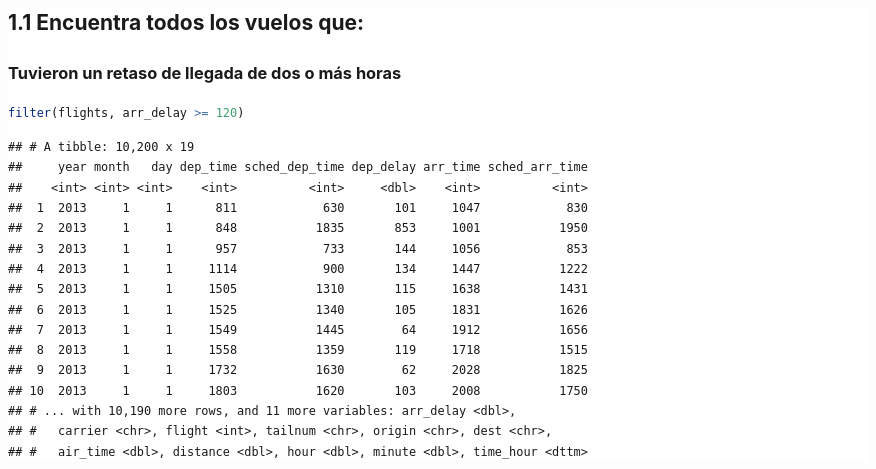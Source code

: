 ## 1.1 Encuentra todos los vuelos que:

### Tuvieron un retaso de llegada de dos o más horas

``` r
filter(flights, arr_delay >= 120)
```

    ## # A tibble: 10,200 x 19
    ##     year month   day dep_time sched_dep_time dep_delay arr_time sched_arr_time
    ##    <int> <int> <int>    <int>          <int>     <dbl>    <int>          <int>
    ##  1  2013     1     1      811            630       101     1047            830
    ##  2  2013     1     1      848           1835       853     1001           1950
    ##  3  2013     1     1      957            733       144     1056            853
    ##  4  2013     1     1     1114            900       134     1447           1222
    ##  5  2013     1     1     1505           1310       115     1638           1431
    ##  6  2013     1     1     1525           1340       105     1831           1626
    ##  7  2013     1     1     1549           1445        64     1912           1656
    ##  8  2013     1     1     1558           1359       119     1718           1515
    ##  9  2013     1     1     1732           1630        62     2028           1825
    ## 10  2013     1     1     1803           1620       103     2008           1750
    ## # ... with 10,190 more rows, and 11 more variables: arr_delay <dbl>,
    ## #   carrier <chr>, flight <int>, tailnum <chr>, origin <chr>, dest <chr>,
    ## #   air_time <dbl>, distance <dbl>, hour <dbl>, minute <dbl>, time_hour <dttm>
